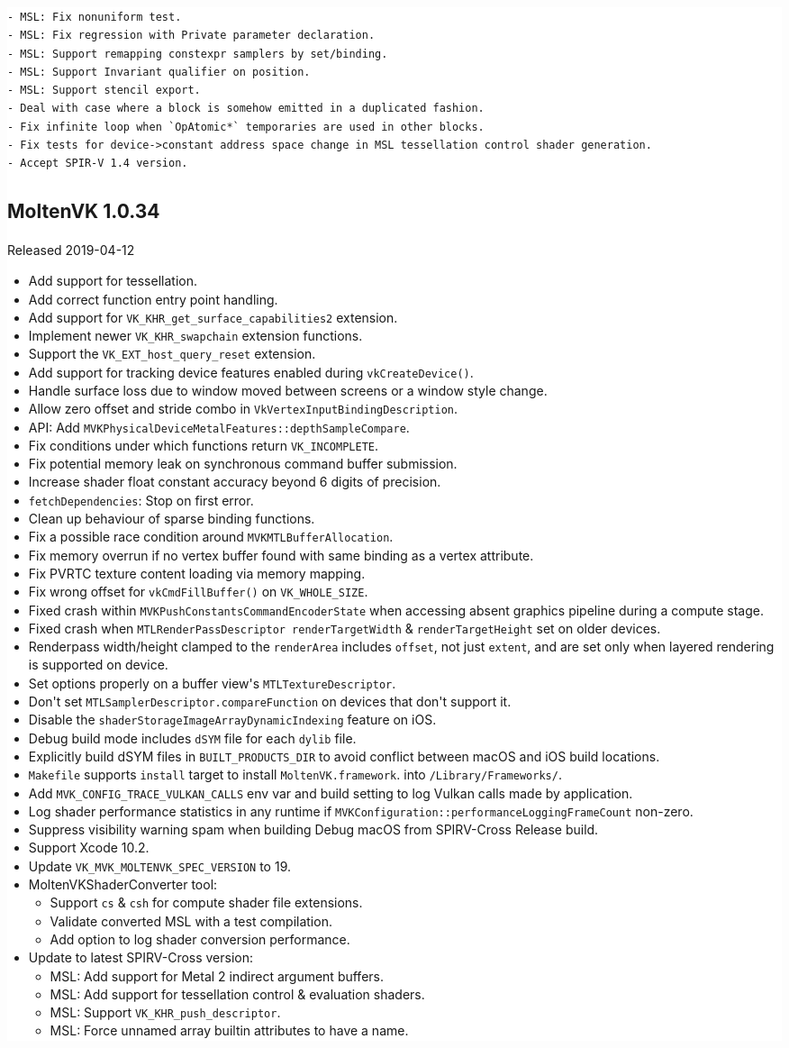 	- MSL: Fix nonuniform test.
	- MSL: Fix regression with Private parameter declaration.
	- MSL: Support remapping constexpr samplers by set/binding.
	- MSL: Support Invariant qualifier on position.
	- MSL: Support stencil export.
	- Deal with case where a block is somehow emitted in a duplicated fashion.
	- Fix infinite loop when `OpAtomic*` temporaries are used in other blocks.
	- Fix tests for device->constant address space change in MSL tessellation control shader generation.
	- Accept SPIR-V 1.4 version.



MoltenVK 1.0.34
---------------

Released 2019-04-12

- Add support for tessellation.
- Add correct function entry point handling.
- Add support for `VK_KHR_get_surface_capabilities2` extension.
- Implement newer `VK_KHR_swapchain` extension functions.
- Support the `VK_EXT_host_query_reset` extension.
- Add support for tracking device features enabled during `vkCreateDevice()`.
- Handle surface loss due to window moved between screens or a window style change.
- Allow zero offset and stride combo in `VkVertexInputBindingDescription`.
- API: Add `MVKPhysicalDeviceMetalFeatures::depthSampleCompare`.
- Fix conditions under which functions return `VK_INCOMPLETE`.
- Fix potential memory leak on synchronous command buffer submission.
- Increase shader float constant accuracy beyond 6 digits of precision.
- `fetchDependencies`: Stop on first error.
- Clean up behaviour of sparse binding functions.
- Fix a possible race condition around `MVKMTLBufferAllocation`.
- Fix memory overrun if no vertex buffer found with same binding as a vertex attribute.
- Fix PVRTC texture content loading via memory mapping.
- Fix wrong offset for `vkCmdFillBuffer()` on `VK_WHOLE_SIZE`.
- Fixed crash within `MVKPushConstantsCommandEncoderState` when accessing absent
  graphics pipeline during a compute stage.
- Fixed crash when `MTLRenderPassDescriptor renderTargetWidth` & `renderTargetHeight`
  set on older devices.
- Renderpass width/height clamped to the `renderArea` includes `offset`, not just `extent`, 
  and are set only when layered rendering is supported on device.
- Set options properly on a buffer view's `MTLTextureDescriptor`.
- Don't set `MTLSamplerDescriptor.compareFunction` on devices that don't support it.
- Disable the `shaderStorageImageArrayDynamicIndexing` feature on iOS.
- Debug build mode includes `dSYM` file for each `dylib` file.
- Explicitly build dSYM files in `BUILT_PRODUCTS_DIR` to avoid conflict between 
  macOS and iOS build locations.
- `Makefile` supports `install` target to install `MoltenVK.framework`.
  into `/Library/Frameworks/`.
- Add `MVK_CONFIG_TRACE_VULKAN_CALLS` env var and build setting to log Vulkan calls made by application.
- Log shader performance statistics in any runtime if `MVKConfiguration::performanceLoggingFrameCount` non-zero.
- Suppress visibility warning spam when building Debug macOS from SPIRV-Cross Release build.
- Support Xcode 10.2.
- Update `VK_MVK_MOLTENVK_SPEC_VERSION` to 19.
- MoltenVKShaderConverter tool:
	- Support `cs` & `csh` for compute shader file extensions.
	- Validate converted MSL with a test compilation.
	- Add option to log shader conversion performance.
- Update to latest SPIRV-Cross version:
	- MSL: Add support for Metal 2 indirect argument buffers.
	- MSL: Add support for tessellation control & evaluation shaders.
	- MSL: Support `VK_KHR_push_descriptor`.
	- MSL: Force unnamed array builtin attributes to have a name.